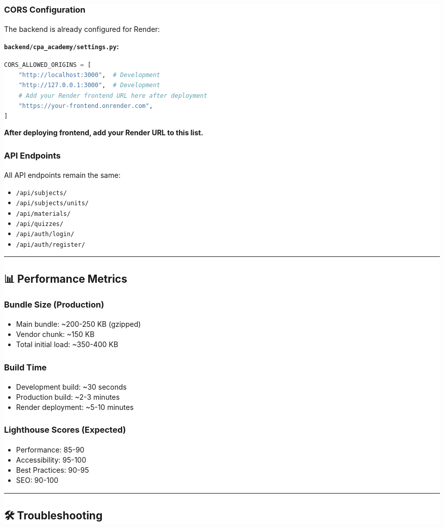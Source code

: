 ### CORS Configuration

The backend is already configured for Render:

**`backend/cpa_academy/settings.py`:**
```python
CORS_ALLOWED_ORIGINS = [
    "http://localhost:3000",  # Development
    "http://127.0.0.1:3000",  # Development
    # Add your Render frontend URL here after deployment
    "https://your-frontend.onrender.com",
]
```

**After deploying frontend, add your Render URL to this list.**

### API Endpoints

All API endpoints remain the same:
- `/api/subjects/`
- `/api/subjects/units/`
- `/api/materials/`
- `/api/quizzes/`
- `/api/auth/login/`
- `/api/auth/register/`

---

## 📊 Performance Metrics

### Bundle Size (Production)

- Main bundle: ~200-250 KB (gzipped)
- Vendor chunk: ~150 KB
- Total initial load: ~350-400 KB

### Build Time

- Development build: ~30 seconds
- Production build: ~2-3 minutes
- Render deployment: ~5-10 minutes

### Lighthouse Scores (Expected)

- Performance: 85-90
- Accessibility: 95-100
- Best Practices: 90-95
- SEO: 90-100

---

## 🛠️ Troubleshooting
